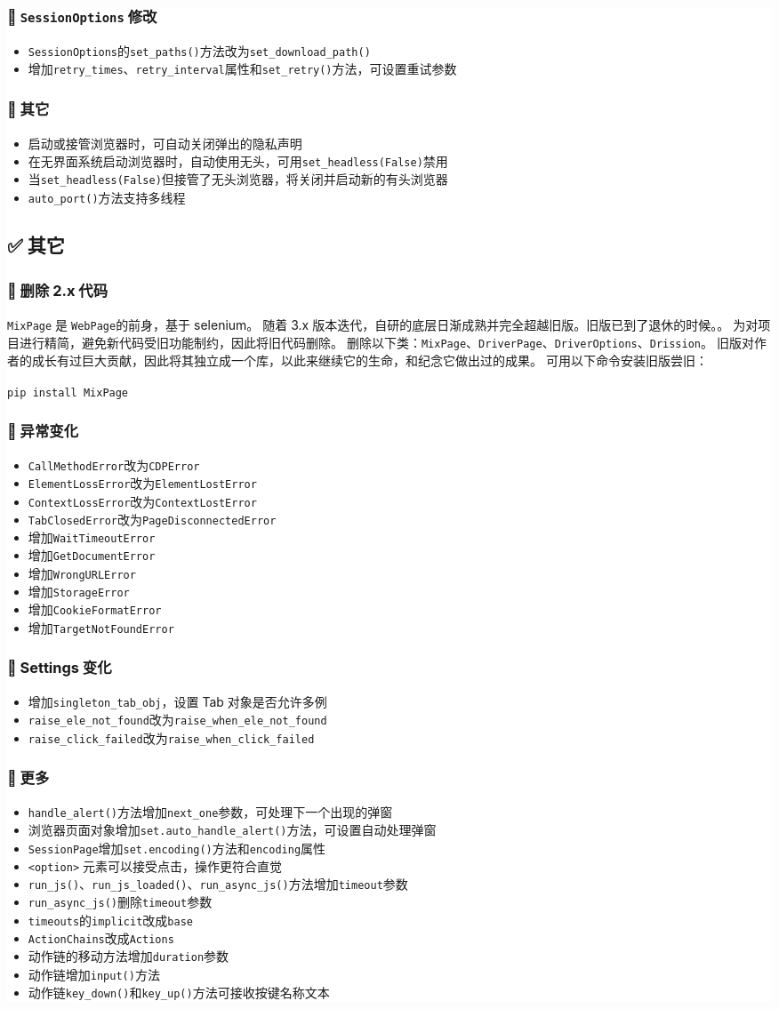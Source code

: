 
### 📌 `SessionOptions` 修改[​](https://www.drissionpage.cn/features/4#-sessionoptions-修改 "-sessionoptions-修改的直接链接")
  * `SessionOptions`的`set_paths()`方法改为`set_download_path()`
  * 增加`retry_times`、`retry_interval`属性和`set_retry()`方法，可设置重试参数


### 📌 其它[​](https://www.drissionpage.cn/features/4#-其它-1 "📌 其它的直接链接")
  * 启动或接管浏览器时，可自动关闭弹出的隐私声明
  * 在无界面系统启动浏览器时，自动使用无头，可用`set_headless(False)`禁用
  * 当`set_headless(False)`但接管了无头浏览器，将关闭并启动新的有头浏览器
  * `auto_port()`方法支持多线程


## ✅️ 其它[​](https://www.drissionpage.cn/features/4#️-其它 "✅️ 其它的直接链接")
### 📌 删除 2.x 代码[​](https://www.drissionpage.cn/features/4#-删除-2x-代码 "📌 删除 2.x 代码的直接链接")
`MixPage` 是 `WebPage`的前身，基于 selenium。
随着 3.x 版本迭代，自研的底层日渐成熟并完全超越旧版。旧版已到了退休的时候。。
为对项目进行精简，避免新代码受旧功能制约，因此将旧代码删除。
删除以下类：`MixPage`、`DriverPage`、`DriverOptions`、`Drission`。
旧版对作者的成长有过巨大贡献，因此将其独立成一个库，以此来继续它的生命，和纪念它做出过的成果。
可用以下命令安装旧版尝旧：
```
pip install MixPage
```

### 📌 异常变化[​](https://www.drissionpage.cn/features/4#-异常变化 "📌 异常变化的直接链接")
  * `CallMethodError`改为`CDPError`
  * `ElementLossError`改为`ElementLostError`
  * `ContextLossError`改为`ContextLostError`
  * `TabClosedError`改为`PageDisconnectedError`
  * 增加`WaitTimeoutError`
  * 增加`GetDocumentError`
  * 增加`WrongURLError`
  * 增加`StorageError`
  * 增加`CookieFormatError`
  * 增加`TargetNotFoundError`


### 📌 Settings 变化[​](https://www.drissionpage.cn/features/4#-settings-变化 "📌 Settings 变化的直接链接")
  * 增加`singleton_tab_obj`，设置 Tab 对象是否允许多例
  * `raise_ele_not_found`改为`raise_when_ele_not_found`
  * `raise_click_failed`改为`raise_when_click_failed`


### 📌 更多[​](https://www.drissionpage.cn/features/4#-更多-1 "📌 更多的直接链接")
  * `handle_alert()`方法增加`next_one`参数，可处理下一个出现的弹窗
  * 浏览器页面对象增加`set.auto_handle_alert()`方法，可设置自动处理弹窗
  * `SessionPage`增加`set.encoding()`方法和`encoding`属性
  * `<option>` 元素可以接受点击，操作更符合直觉
  * `run_js()`、`run_js_loaded()`、`run_async_js()`方法增加`timeout`参数
  * `run_async_js()`删除`timeout`参数
  * `timeouts`的`implicit`改成`base`
  * `ActionChains`改成`Actions`
  * 动作链的移动方法增加`duration`参数
  * 动作链增加`input()`方法
  * 动作链`key_down()`和`key_up()`方法可接收按键名称文本